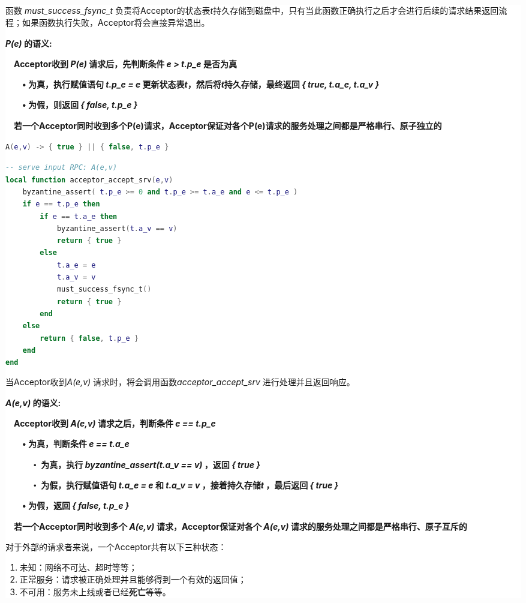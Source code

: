 函数 *must\_success\_fsync\_t* 负责将Acceptor的状态表*t*持久存储到磁盘中，只有当此函数正确执行之后才会进行后续的请求结果返回流程；如果函数执行失败，Acceptor将会直接异常退出。

**_P(e)_ 的语义:**

&emsp;**Acceptor收到 *P(e)* 请求后，先判断条件 *e > t.p\_e* 是否为真**

&emsp;&emsp;**• 为真，执行赋值语句 *t.p\_e = e* 更新状态表*t*，然后将*t*持久存储，最终返回 _\{ true, t.a\_e, t.a\_v \}_**

&emsp;&emsp;**• 为假，则返回 _\{ false, t.p\_e \}_**

&emsp;**若一个Acceptor同时收到多个P(e)请求，Acceptor保证对各个P(e)请求的服务处理之间都是严格串行、原子独立的**

```lua
A(e,v) -> { true } || { false, t.p_e }
```

```lua
-- serve input RPC: A(e,v)
local function acceptor_accept_srv(e,v)
    byzantine_assert( t.p_e >= 0 and t.p_e >= t.a_e and e <= t.p_e )
    if e == t.p_e then
        if e == t.a_e then
            byzantine_assert(t.a_v == v)
            return { true }
        else
            t.a_e = e
            t.a_v = v
            must_success_fsync_t()
            return { true }
        end
    else
        return { false, t.p_e }
    end
end
```

当Acceptor收到*A(e,v)* 请求时，将会调用函数*acceptor\_accept\_srv* 进行处理并且返回响应。

**_A(e,v)_ 的语义:**

&emsp;**Acceptor收到 *A(e,v)* 请求之后，判断条件 *e == t.p\_e***

&emsp;&emsp;**• 为真，判断条件 *e == t.a\_e***

&emsp;&emsp;&emsp;**・ 为真，执行 *byzantine\_assert(t.a\_v == v)* ，返回 _\{ true \}_**

&emsp;&emsp;&emsp;**・ 为假，执行赋值语句 *t.a\_e = e* 和 *t.a\_v = v* ，接着持久存储*t* ，最后返回 *\{ true \}***

&emsp;&emsp;**• 为假，返回 _\{ false, t.p\_e \}_**

&emsp;**若一个Acceptor同时收到多个 _A(e,v)_ 请求，Acceptor保证对各个 _A(e,v)_ 请求的服务处理之间都是严格串行、原子互斥的**

对于外部的请求者来说，一个Acceptor共有以下三种状态：

1. 未知：网络不可达、超时等等；
2. 正常服务：请求被正确处理并且能够得到一个有效的返回值；
3. 不可用：服务未上线或者已经**死亡**等等。

